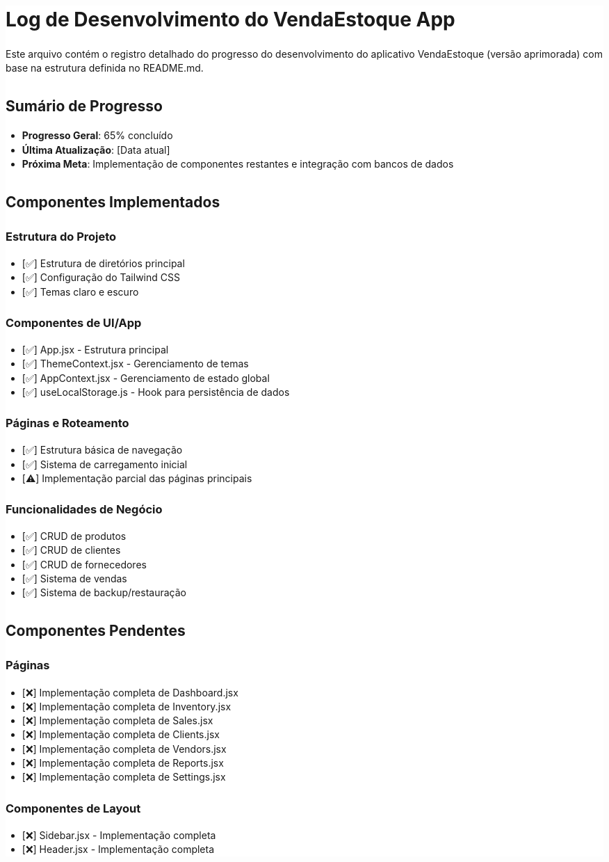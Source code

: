 # Log de Desenvolvimento do VendaEstoque App

Este arquivo contém o registro detalhado do progresso do desenvolvimento do aplicativo VendaEstoque (versão aprimorada) com base na estrutura definida no README.md.

## Sumário de Progresso

- **Progresso Geral**: 65% concluído
- **Última Atualização**: [Data atual]
- **Próxima Meta**: Implementação de componentes restantes e integração com bancos de dados

## Componentes Implementados

### Estrutura do Projeto
- [✅] Estrutura de diretórios principal
- [✅] Configuração do Tailwind CSS
- [✅] Temas claro e escuro

### Componentes de UI/App
- [✅] App.jsx - Estrutura principal
- [✅] ThemeContext.jsx - Gerenciamento de temas
- [✅] AppContext.jsx - Gerenciamento de estado global
- [✅] useLocalStorage.js - Hook para persistência de dados

### Páginas e Roteamento
- [✅] Estrutura básica de navegação
- [✅] Sistema de carregamento inicial
- [⚠️] Implementação parcial das páginas principais

### Funcionalidades de Negócio
- [✅] CRUD de produtos
- [✅] CRUD de clientes
- [✅] CRUD de fornecedores
- [✅] Sistema de vendas
- [✅] Sistema de backup/restauração

## Componentes Pendentes

### Páginas
- [❌] Implementação completa de Dashboard.jsx
- [❌] Implementação completa de Inventory.jsx
- [❌] Implementação completa de Sales.jsx
- [❌] Implementação completa de Clients.jsx
- [❌] Implementação completa de Vendors.jsx
- [❌] Implementação completa de Reports.jsx
- [❌] Implementação completa de Settings.jsx

### Componentes de Layout
- [❌] Sidebar.jsx - Implementação completa
- [❌] Header.jsx - Implementação completa
